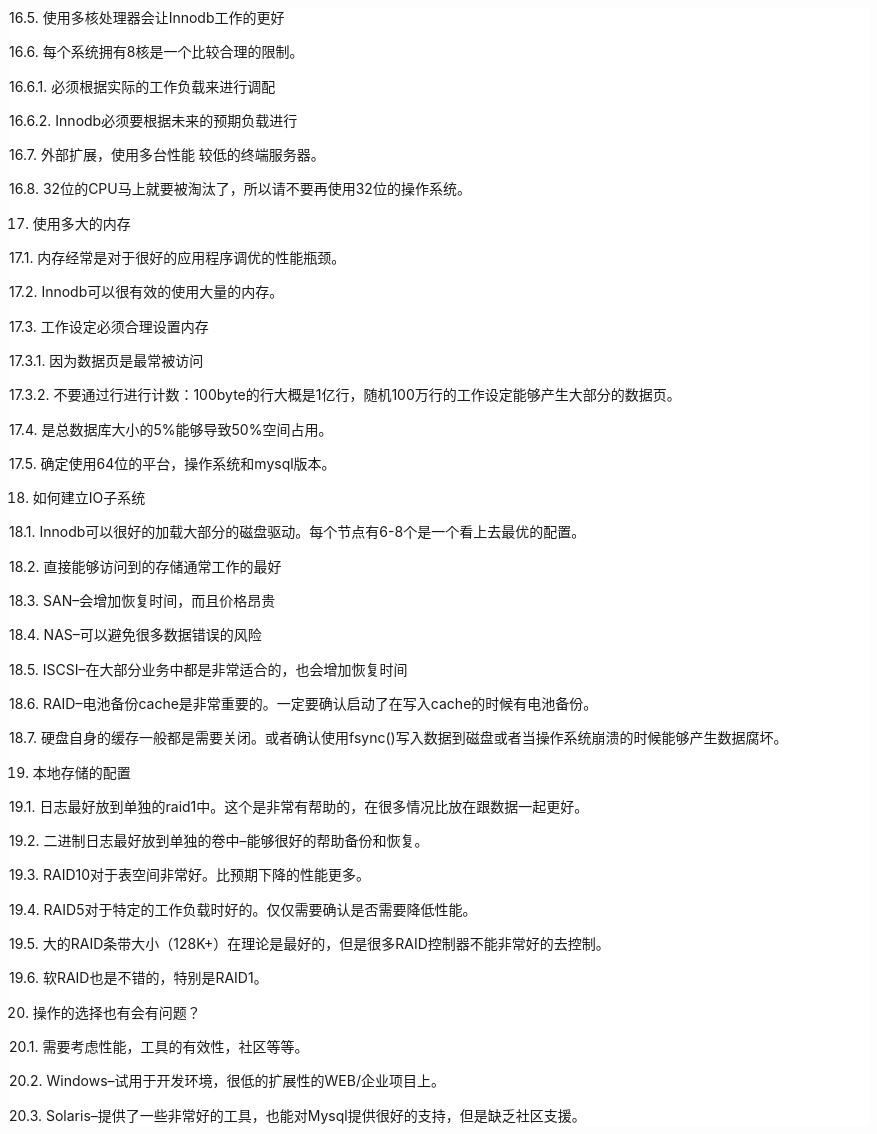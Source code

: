 16.5. 使用多核处理器会让Innodb工作的更好

16.6. 每个系统拥有8核是一个比较合理的限制。

16.6.1. 必须根据实际的工作负载来进行调配

16.6.2. Innodb必须要根据未来的预期负载进行

16.7. 外部扩展，使用多台性能 较低的终端服务器。

16.8. 32位的CPU马上就要被淘汰了，所以请不要再使用32位的操作系统。

17. 使用多大的内存

17.1. 内存经常是对于很好的应用程序调优的性能瓶颈。

17.2. Innodb可以很有效的使用大量的内存。

17.3. 工作设定必须合理设置内存

17.3.1. 因为数据页是最常被访问

17.3.2. 不要通过行进行计数：100byte的行大概是1亿行，随机100万行的工作设定能够产生大部分的数据页。

17.4. 是总数据库大小的5%能够导致50%空间占用。

17.5. 确定使用64位的平台，操作系统和mysql版本。

18. 如何建立IO子系统

18.1. Innodb可以很好的加载大部分的磁盘驱动。每个节点有6-8个是一个看上去最优的配置。

18.2. 直接能够访问到的存储通常工作的最好

18.3. SAN–会增加恢复时间，而且价格昂贵

18.4. NAS–可以避免很多数据错误的风险

18.5. ISCSI–在大部分业务中都是非常适合的，也会增加恢复时间

18.6. RAID–电池备份cache是非常重要的。一定要确认启动了在写入cache的时候有电池备份。

18.7. 硬盘自身的缓存一般都是需要关闭。或者确认使用fsync()写入数据到磁盘或者当操作系统崩溃的时候能够产生数据腐坏。

19. 本地存储的配置

19.1. 日志最好放到单独的raid1中。这个是非常有帮助的，在很多情况比放在跟数据一起更好。

19.2. 二进制日志最好放到单独的卷中–能够很好的帮助备份和恢复。

19.3. RAID10对于表空间非常好。比预期下降的性能更多。

19.4. RAID5对于特定的工作负载时好的。仅仅需要确认是否需要降低性能。

19.5. 大的RAID条带大小（128K+）在理论是最好的，但是很多RAID控制器不能非常好的去控制。

19.6. 软RAID也是不错的，特别是RAID1。

20. 操作的选择也有会有问题？

20.1. 需要考虑性能，工具的有效性，社区等等。

20.2. Windows–试用于开发环境，很低的扩展性的WEB/企业项目上。

20.3. Solaris–提供了一些非常好的工具，也能对Mysql提供很好的支持，但是缺乏社区支援。
